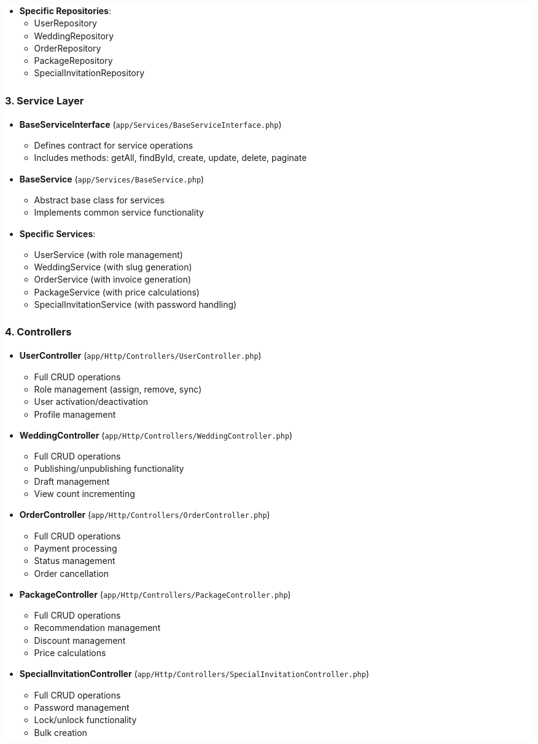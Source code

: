 - **Specific Repositories**:
  - UserRepository
  - WeddingRepository
  - OrderRepository
  - PackageRepository
  - SpecialInvitationRepository

### 3. Service Layer
- **BaseServiceInterface** (`app/Services/BaseServiceInterface.php`)
  - Defines contract for service operations
  - Includes methods: getAll, findById, create, update, delete, paginate

- **BaseService** (`app/Services/BaseService.php`)
  - Abstract base class for services
  - Implements common service functionality

- **Specific Services**:
  - UserService (with role management)
  - WeddingService (with slug generation)
  - OrderService (with invoice generation)
  - PackageService (with price calculations)
  - SpecialInvitationService (with password handling)

### 4. Controllers
- **UserController** (`app/Http/Controllers/UserController.php`)
  - Full CRUD operations
  - Role management (assign, remove, sync)
  - User activation/deactivation
  - Profile management

- **WeddingController** (`app/Http/Controllers/WeddingController.php`)
  - Full CRUD operations
  - Publishing/unpublishing functionality
  - Draft management
  - View count incrementing

- **OrderController** (`app/Http/Controllers/OrderController.php`)
  - Full CRUD operations
  - Payment processing
  - Status management
  - Order cancellation

- **PackageController** (`app/Http/Controllers/PackageController.php`)
  - Full CRUD operations
  - Recommendation management
  - Discount management
  - Price calculations

- **SpecialInvitationController** (`app/Http/Controllers/SpecialInvitationController.php`)
  - Full CRUD operations
  - Password management
  - Lock/unlock functionality
  - Bulk creation
